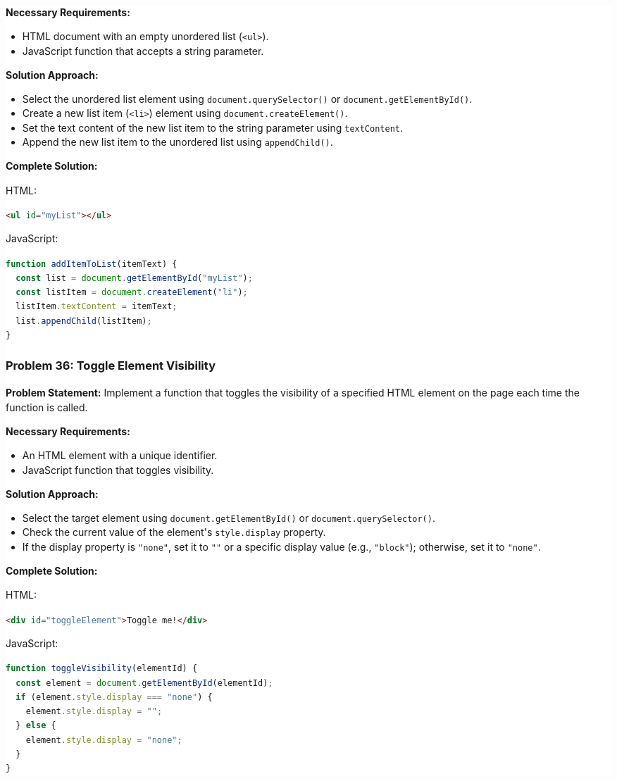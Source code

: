**Necessary Requirements:**
- HTML document with an empty unordered list (`<ul>`).
- JavaScript function that accepts a string parameter.

**Solution Approach:**
- Select the unordered list element using `document.querySelector()` or `document.getElementById()`.
- Create a new list item (`<li>`) element using `document.createElement()`.
- Set the text content of the new list item to the string parameter using `textContent`.
- Append the new list item to the unordered list using `appendChild()`.

**Complete Solution:**

HTML:
```html
<ul id="myList"></ul>
```

JavaScript:
```javascript
function addItemToList(itemText) {
  const list = document.getElementById("myList");
  const listItem = document.createElement("li");
  listItem.textContent = itemText;
  list.appendChild(listItem);
}
```

### Problem 36: Toggle Element Visibility

**Problem Statement:**
Implement a function that toggles the visibility of a specified HTML element on the page each time the function is called.

**Necessary Requirements:**
- An HTML element with a unique identifier.
- JavaScript function that toggles visibility.

**Solution Approach:**
- Select the target element using `document.getElementById()` or `document.querySelector()`.
- Check the current value of the element's `style.display` property.
- If the display property is `"none"`, set it to `""` or a specific display value (e.g., `"block"`); otherwise, set it to `"none"`.

**Complete Solution:**

HTML:
```html
<div id="toggleElement">Toggle me!</div>
```

JavaScript:
```javascript
function toggleVisibility(elementId) {
  const element = document.getElementById(elementId);
  if (element.style.display === "none") {
    element.style.display = "";
  } else {
    element.style.display = "none";
  }
}
```
